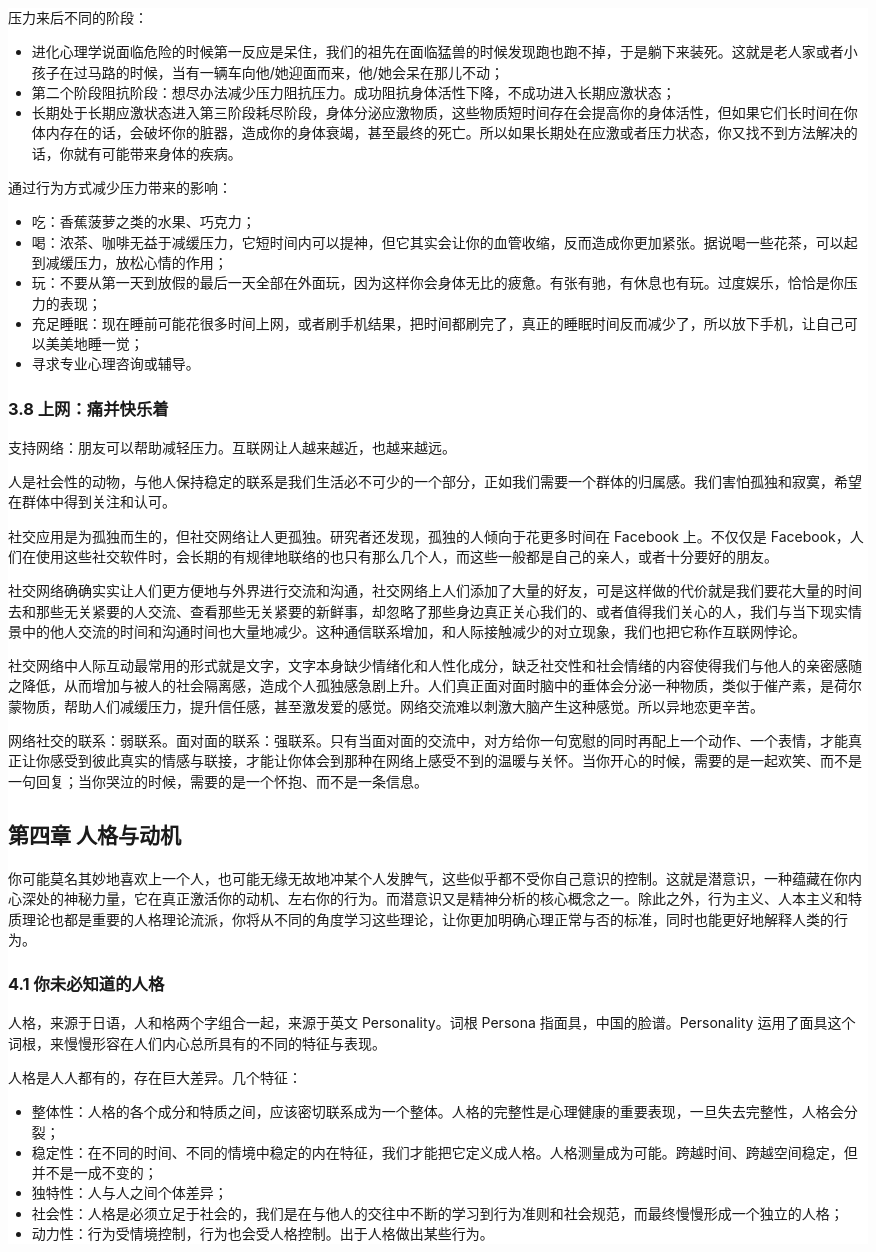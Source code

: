 压力来后不同的阶段：

- 进化心理学说面临危险的时候第一反应是呆住，我们的祖先在面临猛兽的时候发现跑也跑不掉，于是躺下来装死。这就是老人家或者小孩子在过马路的时候，当有一辆车向他/她迎面而来，他/她会呆在那儿不动；
- 第二个阶段阻抗阶段：想尽办法减少压力阻抗压力。成功阻抗身体活性下降，不成功进入长期应激状态；
- 长期处于长期应激状态进入第三阶段耗尽阶段，身体分泌应激物质，这些物质短时间存在会提高你的身体活性，但如果它们长时间在你体内存在的话，会破坏你的脏器，造成你的身体衰竭，甚至最终的死亡。所以如果长期处在应激或者压力状态，你又找不到方法解决的话，你就有可能带来身体的疾病。

通过行为方式减少压力带来的影响：

- 吃：香蕉菠萝之类的水果、巧克力；
- 喝：浓茶、咖啡无益于减缓压力，它短时间内可以提神，但它其实会让你的血管收缩，反而造成你更加紧张。据说喝一些花茶，可以起到减缓压力，放松心情的作用；
- 玩：不要从第一天到放假的最后一天全部在外面玩，因为这样你会身体无比的疲惫。有张有驰，有休息也有玩。过度娱乐，恰恰是你压力的表现；
- 充足睡眠：现在睡前可能花很多时间上网，或者刷手机结果，把时间都刷完了，真正的睡眠时间反而减少了，所以放下手机，让自己可以美美地睡一觉；
- 寻求专业心理咨询或辅导。





### 3.8 上网：痛并快乐着

支持网络：朋友可以帮助减轻压力。互联网让人越来越近，也越来越远。

人是社会性的动物，与他人保持稳定的联系是我们生活必不可少的一个部分，正如我们需要一个群体的归属感。我们害怕孤独和寂寞，希望在群体中得到关注和认可。

社交应用是为孤独而生的，但社交网络让人更孤独。研究者还发现，孤独的人倾向于花更多时间在 Facebook 上。不仅仅是 Facebook，人们在使用这些社交软件时，会长期的有规律地联络的也只有那么几个人，而这些一般都是自己的亲人，或者十分要好的朋友。

社交网络确确实实让人们更方便地与外界进行交流和沟通，社交网络上人们添加了大量的好友，可是这样做的代价就是我们要花大量的时间去和那些无关紧要的人交流、查看那些无关紧要的新鲜事，却忽略了那些身边真正关心我们的、或者值得我们关心的人，我们与当下现实情景中的他人交流的时间和沟通时间也大量地减少。这种通信联系增加，和人际接触减少的对立现象，我们也把它称作互联网悖论。

社交网络中人际互动最常用的形式就是文字，文字本身缺少情绪化和人性化成分，缺乏社交性和社会情绪的内容使得我们与他人的亲密感随之降低，从而增加与被人的社会隔离感，造成个人孤独感急剧上升。人们真正面对面时脑中的垂体会分泌一种物质，类似于催产素，是荷尔蒙物质，帮助人们减缓压力，提升信任感，甚至激发爱的感觉。网络交流难以刺激大脑产生这种感觉。所以异地恋更辛苦。

网络社交的联系：弱联系。面对面的联系：强联系。只有当面对面的交流中，对方给你一句宽慰的同时再配上一个动作、一个表情，才能真正让你感受到彼此真实的情感与联接，才能让你体会到那种在网络上感受不到的温暖与关怀。当你开心的时候，需要的是一起欢笑、而不是一句回复；当你哭泣的时候，需要的是一个怀抱、而不是一条信息。







## 第四章 人格与动机

你可能莫名其妙地喜欢上一个人，也可能无缘无故地冲某个人发脾气，这些似乎都不受你自己意识的控制。这就是潜意识，一种蕴藏在你内心深处的神秘力量，它在真正激活你的动机、左右你的行为。而潜意识又是精神分析的核心概念之一。除此之外，行为主义、人本主义和特质理论也都是重要的人格理论流派，你将从不同的角度学习这些理论，让你更加明确心理正常与否的标准，同时也能更好地解释人类的行为。





### 4.1 你未必知道的人格

人格，来源于日语，人和格两个字组合一起，来源于英文 Personality。词根 Persona 指面具，中国的脸谱。Personality 运用了面具这个词根，来慢慢形容在人们内心总所具有的不同的特征与表现。

人格是人人都有的，存在巨大差异。几个特征：

- 整体性：人格的各个成分和特质之间，应该密切联系成为一个整体。人格的完整性是心理健康的重要表现，一旦失去完整性，人格会分裂；
- 稳定性：在不同的时间、不同的情境中稳定的内在特征，我们才能把它定义成人格。人格测量成为可能。跨越时间、跨越空间稳定，但并不是一成不变的；
- 独特性：人与人之间个体差异；
- 社会性：人格是必须立足于社会的，我们是在与他人的交往中不断的学习到行为准则和社会规范，而最终慢慢形成一个独立的人格；
- 动力性：行为受情境控制，行为也会受人格控制。出于人格做出某些行为。
